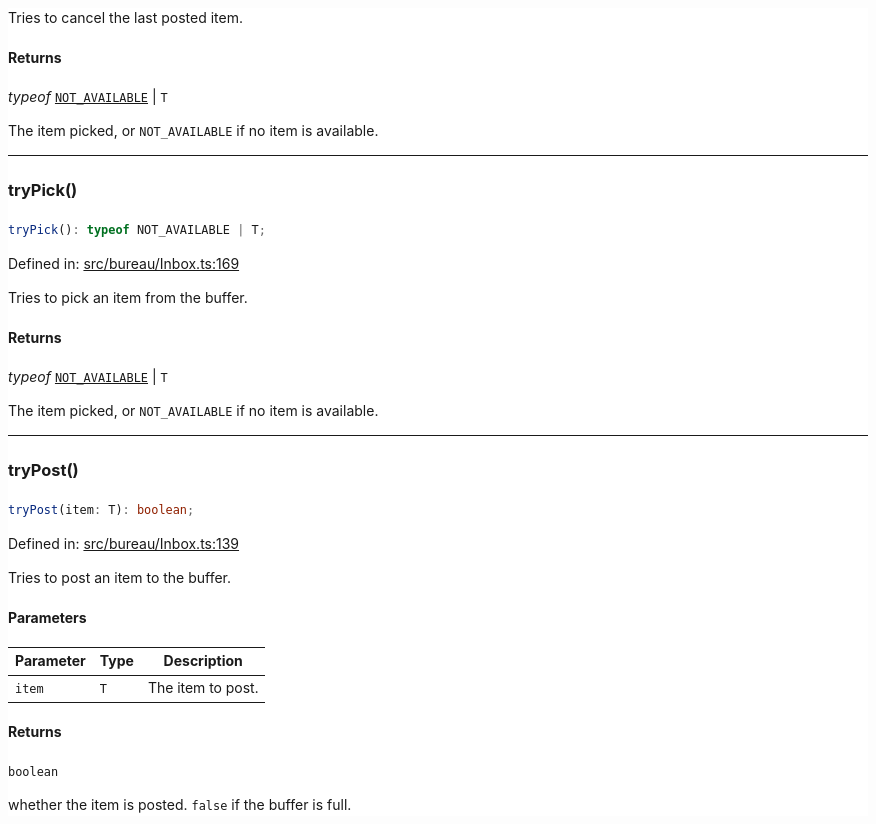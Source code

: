 Tries to cancel the last posted item.

#### Returns

*typeof* [`NOT_AVAILABLE`](../variables/NOT_AVAILABLE.md) \| `T`

The item picked, or `NOT_AVAILABLE` if no item is available.

***

### tryPick()

```ts
tryPick(): typeof NOT_AVAILABLE | T;
```

Defined in: [src/bureau/Inbox.ts:169](https://github.com/vrtmrz/octagonal-wheels/blob/main/src/bureau/Inbox.ts#L169)

Tries to pick an item from the buffer.

#### Returns

*typeof* [`NOT_AVAILABLE`](../variables/NOT_AVAILABLE.md) \| `T`

The item picked, or `NOT_AVAILABLE` if no item is available.

***

### tryPost()

```ts
tryPost(item: T): boolean;
```

Defined in: [src/bureau/Inbox.ts:139](https://github.com/vrtmrz/octagonal-wheels/blob/main/src/bureau/Inbox.ts#L139)

Tries to post an item to the buffer.

#### Parameters

| Parameter | Type | Description |
| ------ | ------ | ------ |
| `item` | `T` | The item to post. |

#### Returns

`boolean`

whether the item is posted. `false` if the buffer is full.
